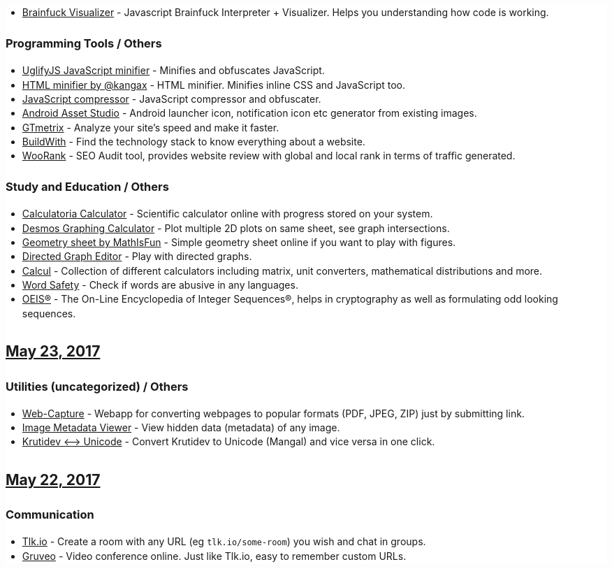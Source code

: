 *   [Brainfuck Visualizer](http://fatiherikli.github.io/brainfuck-visualizer/) -  Javascript Brainfuck Interpreter + Visualizer. Helps you understanding how code is working.

### Programming Tools / Others

*   [UglifyJS JavaScript minifier](https://skalman.github.io/UglifyJS-online/) - Minifies and obfuscates JavaScript.
*   [HTML minifier by @kangax](https://kangax.github.io/html-minifier/) - HTML minifier. Minifies inline CSS and JavaScript too.
*   [JavaScript compressor](http://javascriptcompressor.com/) - JavaScript compressor and obfuscater.
*   [Android Asset Studio](https://romannurik.github.io/AndroidAssetStudio/) - Android launcher icon, notification icon etc generator from existing images.
*   [GTmetrix](https://gtmetrix.com/) - Analyze your site’s speed and make it faster.
*   [BuildWith](https://builtwith.com/) - Find the technology stack to know everything about a website.
*   [WooRank](https://www.woorank.com/) - SEO Audit tool, provides website review with global and local rank in terms of traffic generated.

### Study and Education / Others

*   [Calculatoria Calculator](http://www.calculatoria.com/) - Scientific calculator online with progress stored on your system.
*   [Desmos Graphing Calculator](https://www.desmos.com/calculator) - Plot multiple 2D plots on same sheet, see graph intersections.
*   [Geometry sheet by MathIsFun](https://www.mathsisfun.com/geometry/drawing.html) - Simple geometry sheet online if you want to play with figures.
*   [Directed Graph Editor](http://bl.ocks.org/rkirsling/5001347) - Play with directed graphs.
*   [Calcul](http://www.calcul.com) - Collection of different calculators including matrix, unit converters, mathematical distributions and more.
*   [Word Safety](http://wordsafety.com/) - Check if words are abusive in any languages.
*   [OEIS®](http://oeis.org/) - The On-Line Encyclopedia of Integer Sequences®, helps in cryptography as well as formulating odd looking sequences.

## [May 23, 2017](/content/2017/05/23/README.md)

### Utilities (uncategorized) / Others

*   [Web-Capture](https://web-capture.net/) - Webapp for converting webpages to popular formats (PDF, JPEG, ZIP) just by submitting link.
*   [Image Metadata Viewer](http://exif.regex.info/exif.cgi) - View hidden data (metadata) of any image.
*   [Krutidev <--> Unicode](http://wrd.bih.nic.in/font_KtoU.htm) - Convert Krutidev to Unicode (Mangal) and vice versa in one click.

## [May 22, 2017](/content/2017/05/22/README.md)

### Communication

*   [Tlk.io](https://tlk.io/) - Create a room with any URL (eg `tlk.io/some-room`) you wish and chat in groups.
*   [Gruveo](https://www.gruveo.com/) - Video conference online. Just like Tlk.io, easy to remember custom URLs.
